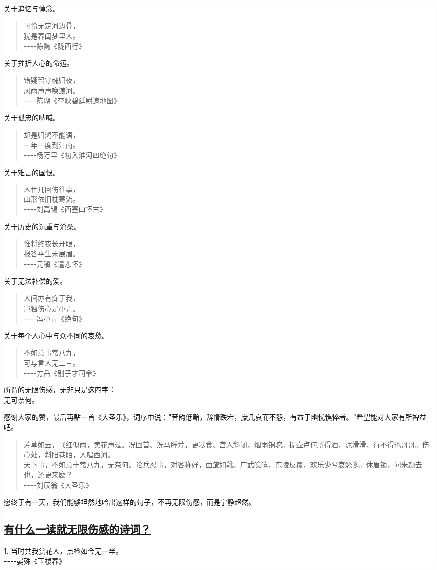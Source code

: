 关于追忆与悼念。

> 可怜无定河边骨，  
> 犹是春闺梦里人。  
> ----陈陶《陇西行》

关于摧折人心的命运。

> 错疑留守魂归夜，  
> 风雨声声唤渡河。  
> ----陈瑚《李映碧廷尉遗地图》

关于孤忠的呐喊。

> 却是归鸿不能语，  
> 一年一度到江南。  
> ----杨万里《初入淮河四绝句》

关于难言的国恨。

> 人世几回伤往事，  
> 山形依旧枕寒流。  
> ----刘禹锡《西塞山怀古》

关于历史的沉重与沧桑。

> 惟将终夜长开眼，  
> 报答平生未展眉。  
> ----元稹《遣悲怀》

关于无法补偿的爱。

> 人间亦有痴于我，  
> 岂独伤心是小青。  
> ----冯小青《绝句》

关于每个人心中与众不同的哀愁。

> 不如意事常八九，  
> 可与言人无二三。  
> ----方岳《别子才司令》

所谓的无限伤感，无非只是这四字：  
无可奈何。

  

感谢大家的赞，最后再贴一首《大圣乐》，词序中说："音韵低黯，辞情跌宕，庶几哀而不怨，有益于幽忧憔悴者。"希望能对大家有所裨益吧。

> 芳草如云，飞红似雨，卖花声过。况回首、洗马塍荒，更寒食、宫人斜闭，烟雨铜驼。提壶卢何所得酒，泥滑滑、行不得也哥哥。伤心处，斜阳巷陌，人唱西河。  
> 天下事，不如意十常八九，无奈何。论兵忍事，对客称好，面皱如靴。广武噫嘻，东陵反覆，欢乐少兮哀怨多。休眉锁，问朱颜去也，还更来麽？  
> ----刘辰翁《大圣乐》

愿终于有一天，我们能够坦然地吟出这样的句子，不再无限伤感，而是宁静超然。


## [有什么一读就无限伤感的诗词？](https://www.zhihu.com/question/37061298/answer/155697601)
1\. 当时共我赏花人，点检如今无一半。  
----晏殊《玉楼春》  
  
